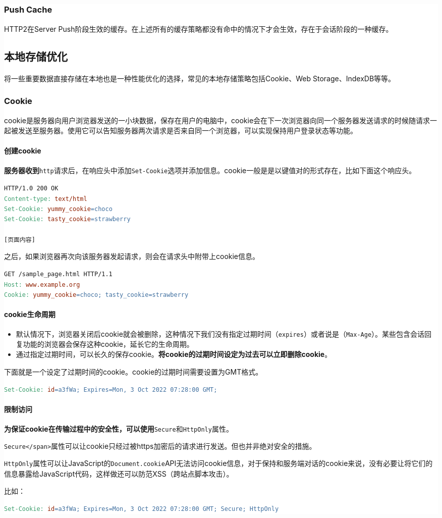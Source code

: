 ### Push Cache

HTTP2在Server Push阶段生效的缓存。在上述所有的缓存策略都没有命中的情况下才会生效，存在于会话阶段的一种缓存。

## 本地存储优化

将一些重要数据直接存储在本地也是一种性能优化的选择，常见的本地存储策略包括Cookie、Web Storage、IndexDB等等。

### Cookie

cookie是服务器向用户浏览器发送的一小块数据，保存在用户的电脑中，cookie会在下一次浏览器向同一个服务器发送请求的时候随请求一起被发送至服务器。使用它可以告知服务器两次请求是否来自同一个浏览器，可以实现保持用户登录状态等功能。

#### 创建cookie

**服务器收到**`http`请求后，在响应头中添加`Set-Cookie`选项并添加信息。cookie一般是是以键值对的形式存在，比如下面这个响应头。

```makefile
HTTP/1.0 200 OK
Content-type: text/html
Set-Cookie: yummy_cookie=choco
Set-Cookie: tasty_cookie=strawberry

[页面内容]
```

之后，如果浏览器再次向该服务器发起请求，则会在请求头中附带上cookie信息。

```makefile
GET /sample_page.html HTTP/1.1
Host: www.example.org
Cookie: yummy_cookie=choco; tasty_cookie=strawberry
```

#### cookie生命周期

* 默认情况下，浏览器关闭后cookie就会被删除，这种情况下我们没有指定过期时间（`expires`）或者说是（`Max-Age`）。某些包含会话回复功能的浏览器会保存这种cookie，延长它的生命周期。
* 通过指定过期时间，可以长久的保存cookie。****将cookie的过期时间设定为过去可以立即删除cookie****。

下面就是一个设定了过期时间的cookie。cookie的过期时间需要设置为GMT格式。

```makefile
Set-Cookie: id=a3fWa; Expires=Mon, 3 Oct 2022 07:28:00 GMT;
```

#### 限制访问

**为保证cookie在传输过程中的安全性，可以使用**`Secure`和`HttpOnly`属性。

`Secure</span>`属性可以让cookie只经过被https加密后的请求进行发送。但也并非绝对安全的措施。

`HttpOnly`属性可以让JavaScript的`Document.cookie`API无法访问cookie信息，对于保持和服务端对话的cookie来说，没有必要让将它们的信息暴露给JavaScript代码，这样做还可以防范XSS（跨站点脚本攻击）。

比如：

```makefile
Set-Cookie: id=a3fWa; Expires=Mon, 3 Oct 2022 07:28:00 GMT; Secure; HttpOnly
```
